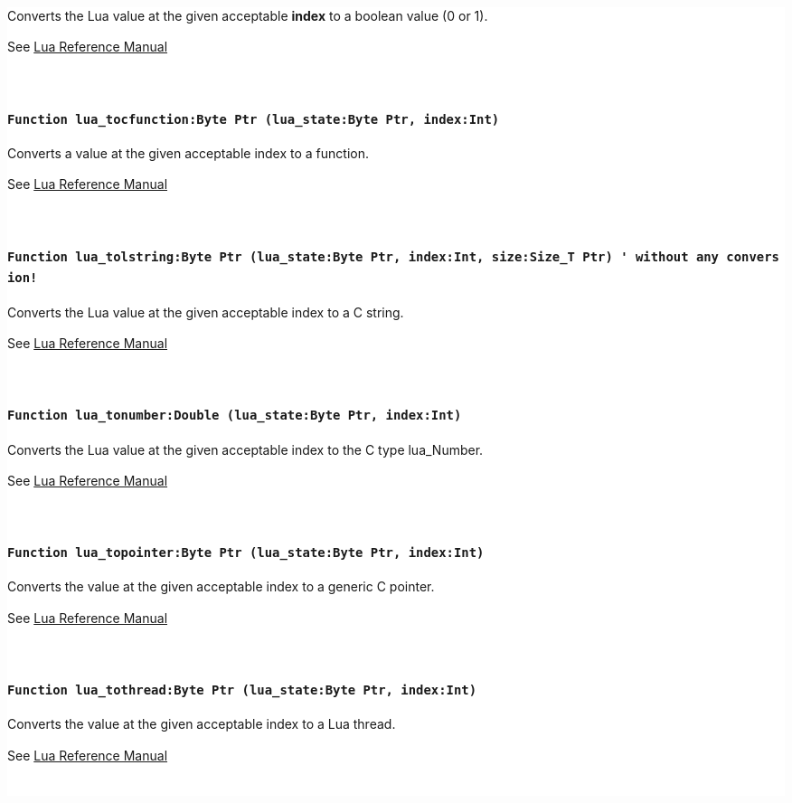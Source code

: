 Converts the Lua value at the given acceptable <b>index</b> to a boolean value (0 or 1).


See [Lua Reference Manual](https://www.lua.org/manual/5.1/manual.html#lua_toboolean)


<br/>

### `Function lua_tocfunction:Byte Ptr (lua_state:Byte Ptr, index:Int)`

Converts a value at the given acceptable index to a function.


See [Lua Reference Manual](https://www.lua.org/manual/5.1/manual.html#lua_tocfunction)


<br/>

### `Function lua_tolstring:Byte Ptr (lua_state:Byte Ptr, index:Int, size:Size_T Ptr) ' without any conversion!`

Converts the Lua value at the given acceptable index to a C string.


See [Lua Reference Manual](https://www.lua.org/manual/5.1/manual.html#lua_tolstring)


<br/>

### `Function lua_tonumber:Double (lua_state:Byte Ptr, index:Int)`

Converts the Lua value at the given acceptable index to the C type lua_Number.


See [Lua Reference Manual](https://www.lua.org/manual/5.1/manual.html#lua_tonumber)


<br/>

### `Function lua_topointer:Byte Ptr (lua_state:Byte Ptr, index:Int)`

Converts the value at the given acceptable index to a generic C pointer.


See [Lua Reference Manual](https://www.lua.org/manual/5.1/manual.html#lua_topointer)


<br/>

### `Function lua_tothread:Byte Ptr (lua_state:Byte Ptr, index:Int)`

Converts the value at the given acceptable index to a Lua thread.


See [Lua Reference Manual](https://www.lua.org/manual/5.1/manual.html#lua_tothread)


<br/>
